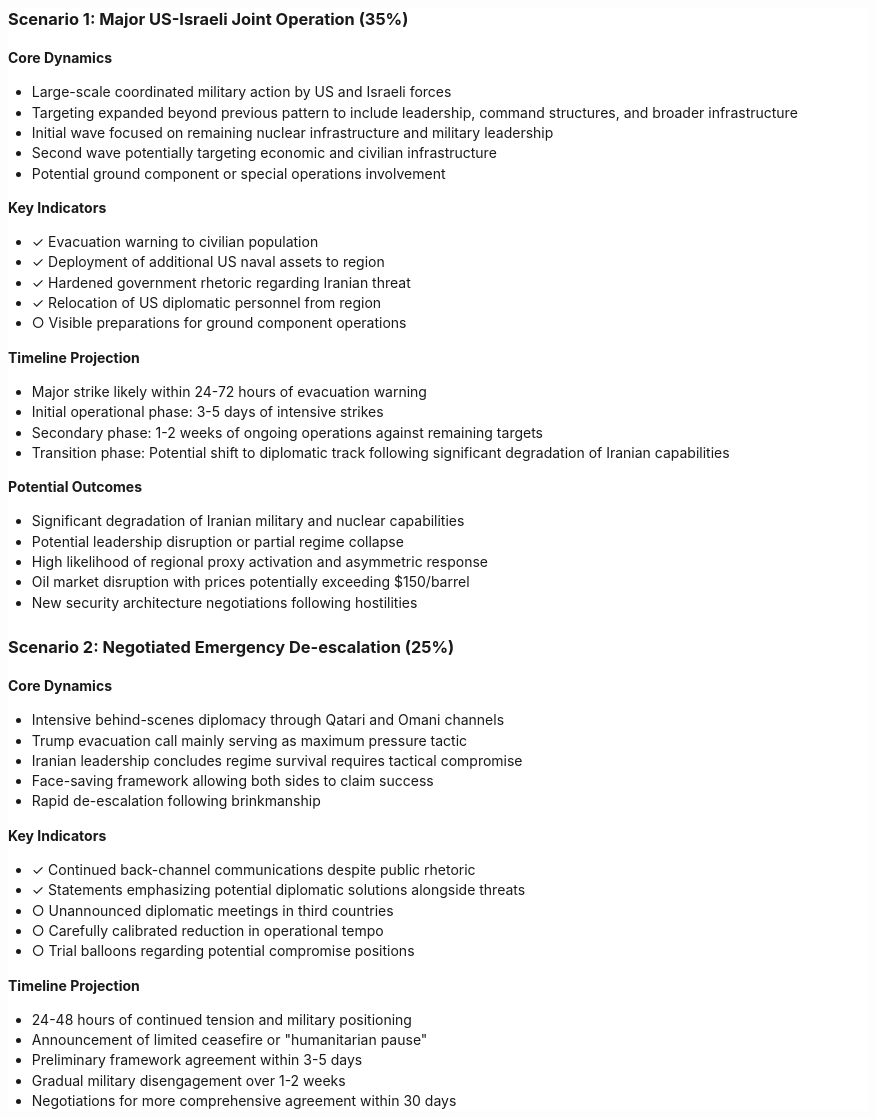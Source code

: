 ### Scenario 1: Major US-Israeli Joint Operation (35%)

**Core Dynamics**
- Large-scale coordinated military action by US and Israeli forces
- Targeting expanded beyond previous pattern to include leadership, command structures, and broader infrastructure
- Initial wave focused on remaining nuclear infrastructure and military leadership
- Second wave potentially targeting economic and civilian infrastructure
- Potential ground component or special operations involvement

**Key Indicators**
- ✓ Evacuation warning to civilian population
- ✓ Deployment of additional US naval assets to region
- ✓ Hardened government rhetoric regarding Iranian threat
- ✓ Relocation of US diplomatic personnel from region
- ○ Visible preparations for ground component operations

**Timeline Projection**
- Major strike likely within 24-72 hours of evacuation warning
- Initial operational phase: 3-5 days of intensive strikes
- Secondary phase: 1-2 weeks of ongoing operations against remaining targets
- Transition phase: Potential shift to diplomatic track following significant degradation of Iranian capabilities

**Potential Outcomes**
- Significant degradation of Iranian military and nuclear capabilities
- Potential leadership disruption or partial regime collapse
- High likelihood of regional proxy activation and asymmetric response
- Oil market disruption with prices potentially exceeding $150/barrel
- New security architecture negotiations following hostilities

### Scenario 2: Negotiated Emergency De-escalation (25%)

**Core Dynamics**
- Intensive behind-scenes diplomacy through Qatari and Omani channels
- Trump evacuation call mainly serving as maximum pressure tactic
- Iranian leadership concludes regime survival requires tactical compromise
- Face-saving framework allowing both sides to claim success
- Rapid de-escalation following brinkmanship

**Key Indicators**
- ✓ Continued back-channel communications despite public rhetoric
- ✓ Statements emphasizing potential diplomatic solutions alongside threats
- ○ Unannounced diplomatic meetings in third countries
- ○ Carefully calibrated reduction in operational tempo
- ○ Trial balloons regarding potential compromise positions

**Timeline Projection**
- 24-48 hours of continued tension and military positioning
- Announcement of limited ceasefire or "humanitarian pause"
- Preliminary framework agreement within 3-5 days
- Gradual military disengagement over 1-2 weeks
- Negotiations for more comprehensive agreement within 30 days
